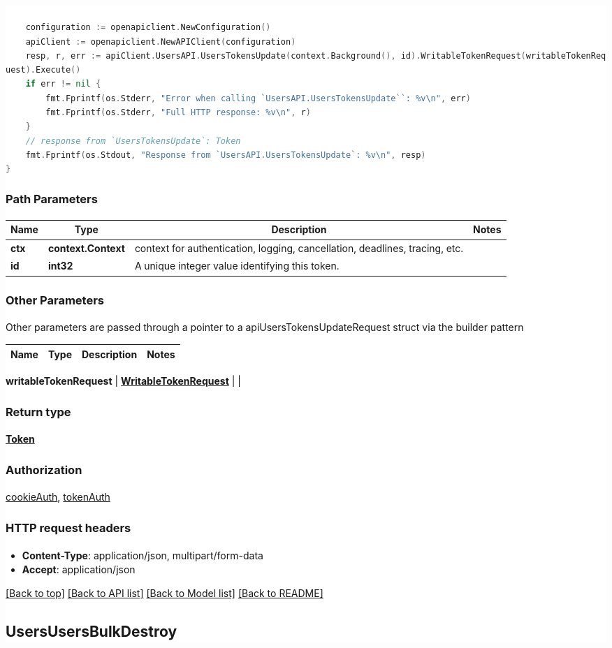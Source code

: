 ```go

	configuration := openapiclient.NewConfiguration()
	apiClient := openapiclient.NewAPIClient(configuration)
	resp, r, err := apiClient.UsersAPI.UsersTokensUpdate(context.Background(), id).WritableTokenRequest(writableTokenRequest).Execute()
	if err != nil {
		fmt.Fprintf(os.Stderr, "Error when calling `UsersAPI.UsersTokensUpdate``: %v\n", err)
		fmt.Fprintf(os.Stderr, "Full HTTP response: %v\n", r)
	}
	// response from `UsersTokensUpdate`: Token
	fmt.Fprintf(os.Stdout, "Response from `UsersAPI.UsersTokensUpdate`: %v\n", resp)
}
```

### Path Parameters


Name | Type | Description  | Notes
------------- | ------------- | ------------- | -------------
**ctx** | **context.Context** | context for authentication, logging, cancellation, deadlines, tracing, etc.
**id** | **int32** | A unique integer value identifying this token. | 

### Other Parameters

Other parameters are passed through a pointer to a apiUsersTokensUpdateRequest struct via the builder pattern


Name | Type | Description  | Notes
------------- | ------------- | ------------- | -------------

 **writableTokenRequest** | [**WritableTokenRequest**](WritableTokenRequest.md) |  | 

### Return type

[**Token**](Token.md)

### Authorization

[cookieAuth](../README.md#cookieAuth), [tokenAuth](../README.md#tokenAuth)

### HTTP request headers

- **Content-Type**: application/json, multipart/form-data
- **Accept**: application/json

[[Back to top]](#) [[Back to API list]](../README.md#documentation-for-api-endpoints)
[[Back to Model list]](../README.md#documentation-for-models)
[[Back to README]](../README.md)


## UsersUsersBulkDestroy
